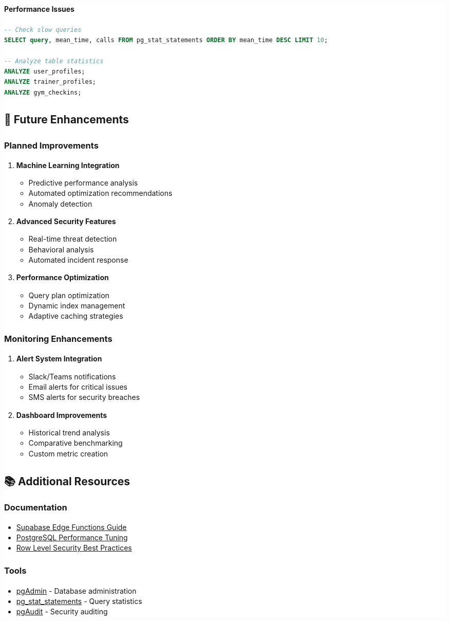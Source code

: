 #### Performance Issues
```sql
-- Check slow queries
SELECT query, mean_time, calls FROM pg_stat_statements ORDER BY mean_time DESC LIMIT 10;

-- Analyze table statistics
ANALYZE user_profiles;
ANALYZE trainer_profiles;
ANALYZE gym_checkins;
```

## 🔮 Future Enhancements

### Planned Improvements
1. **Machine Learning Integration**
   - Predictive performance analysis
   - Automated optimization recommendations
   - Anomaly detection

2. **Advanced Security Features**
   - Real-time threat detection
   - Behavioral analysis
   - Automated incident response

3. **Performance Optimization**
   - Query plan optimization
   - Dynamic index management
   - Adaptive caching strategies

### Monitoring Enhancements
1. **Alert System Integration**
   - Slack/Teams notifications
   - Email alerts for critical issues
   - SMS alerts for security breaches

2. **Dashboard Improvements**
   - Historical trend analysis
   - Comparative benchmarking
   - Custom metric creation

## 📚 Additional Resources

### Documentation
- [Supabase Edge Functions Guide](https://supabase.com/docs/guides/functions)
- [PostgreSQL Performance Tuning](https://www.postgresql.org/docs/current/performance-tips.html)
- [Row Level Security Best Practices](https://supabase.com/docs/guides/auth/row-level-security)

### Tools
- [pgAdmin](https://www.pgadmin.org/) - Database administration
- [pg_stat_statements](https://www.postgresql.org/docs/current/pgstatstatements.html) - Query statistics
- [pgAudit](https://github.com/pgaudit/pgaudit) - Security auditing
